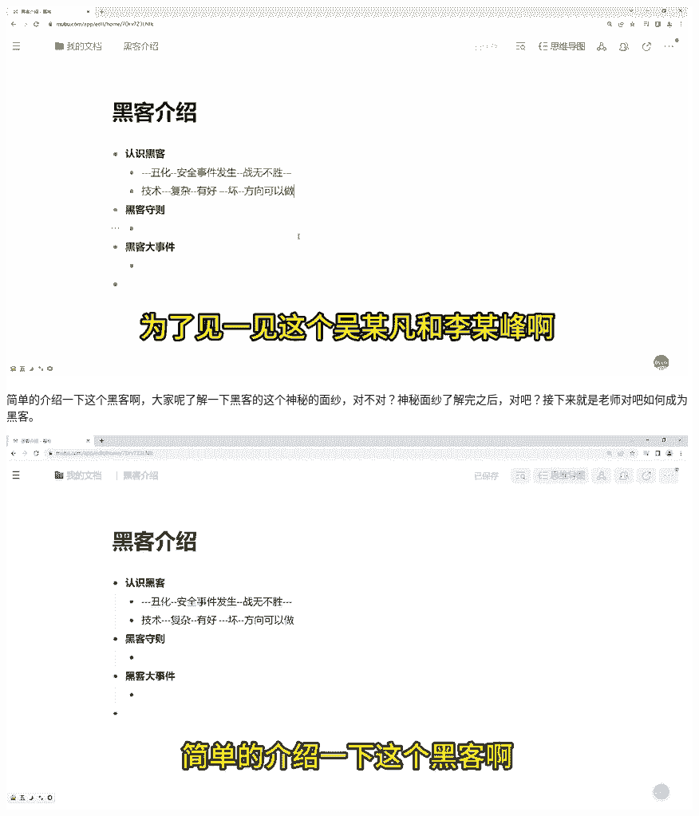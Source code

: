 ![](img/4090d2d5c659945412ce6feceaf48ff1_53.png)

简单的介绍一下这个黑客啊，大家呢了解一下黑客的这个神秘的面纱，对不对？神秘面纱了解完之后，对吧？接下来就是老师对吧如何成为黑客。



![](img/4090d2d5c659945412ce6feceaf48ff1_55.png)
